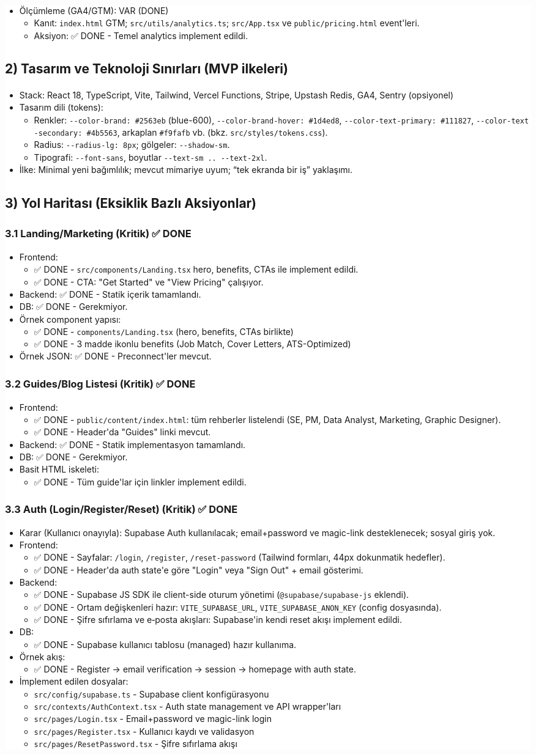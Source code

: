 - Ölçümleme (GA4/GTM): VAR (DONE)
  - Kanıt: `index.html` GTM; `src/utils/analytics.ts`; `src/App.tsx` ve `public/pricing.html` event'leri.
  - Aksiyon: ✅ DONE - Temel analytics implement edildi.

## 2) Tasarım ve Teknoloji Sınırları (MVP ilkeleri)

- Stack: React 18, TypeScript, Vite, Tailwind, Vercel Functions, Stripe, Upstash Redis, GA4, Sentry (opsiyonel)
- Tasarım dili (tokens):
  - Renkler: `--color-brand: #2563eb` (blue-600), `--color-brand-hover: #1d4ed8`, `--color-text-primary: #111827`, `--color-text-secondary: #4b5563`, arkaplan `#f9fafb` vb. (bkz. `src/styles/tokens.css`).
  - Radius: `--radius-lg: 8px`; gölgeler: `--shadow-sm`.
  - Tipografi: `--font-sans`, boyutlar `--text-sm .. --text-2xl`.
- İlke: Minimal yeni bağımlılık; mevcut mimariye uyum; “tek ekranda bir iş” yaklaşımı.

## 3) Yol Haritası (Eksiklik Bazlı Aksiyonlar)

### 3.1 Landing/Marketing (Kritik) ✅ DONE
- Frontend:
  - ✅ DONE - `src/components/Landing.tsx` hero, benefits, CTAs ile implement edildi.
  - ✅ DONE - CTA: "Get Started" ve "View Pricing" çalışıyor.
- Backend: ✅ DONE - Statik içerik tamamlandı.
- DB: ✅ DONE - Gerekmiyor.
- Örnek component yapısı:
  - ✅ DONE - `components/Landing.tsx` (hero, benefits, CTAs birlikte)
  - ✅ DONE - 3 madde ikonlu benefits (Job Match, Cover Letters, ATS-Optimized)
- Örnek JSON: ✅ DONE - Preconnect'ler mevcut.

### 3.2 Guides/Blog Listesi (Kritik) ✅ DONE
- Frontend:
  - ✅ DONE - `public/content/index.html`: tüm rehberler listelendi (SE, PM, Data Analyst, Marketing, Graphic Designer).
  - ✅ DONE - Header'da "Guides" linki mevcut.
- Backend: ✅ DONE - Statik implementasyon tamamlandı.
- DB: ✅ DONE - Gerekmiyor.
- Basit HTML iskeleti:
  - ✅ DONE - Tüm guide'lar için linkler implement edildi.

### 3.3 Auth (Login/Register/Reset) (Kritik) ✅ DONE
- Karar (Kullanıcı onayıyla): Supabase Auth kullanılacak; email+password ve magic-link desteklenecek; sosyal giriş yok.
- Frontend:
  - ✅ DONE - Sayfalar: `/login`, `/register`, `/reset-password` (Tailwind formları, 44px dokunmatik hedefler).
  - ✅ DONE - Header'da auth state'e göre "Login" veya "Sign Out" + email gösterimi.
- Backend:
  - ✅ DONE - Supabase JS SDK ile client-side oturum yönetimi (`@supabase/supabase-js` eklendi).
  - ✅ DONE - Ortam değişkenleri hazır: `VITE_SUPABASE_URL`, `VITE_SUPABASE_ANON_KEY` (config dosyasında).
  - ✅ DONE - Şifre sıfırlama ve e‑posta akışları: Supabase'in kendi reset akışı implement edildi.
- DB:
  - ✅ DONE - Supabase kullanıcı tablosu (managed) hazır kullanıma.
- Örnek akış:
  - ✅ DONE - Register → email verification → session → homepage with auth state.
- İmplement edilen dosyalar:
  - `src/config/supabase.ts` - Supabase client konfigürasyonu
  - `src/contexts/AuthContext.tsx` - Auth state management ve API wrapper'ları
  - `src/pages/Login.tsx` - Email+password ve magic-link login
  - `src/pages/Register.tsx` - Kullanıcı kaydı ve validasyon
  - `src/pages/ResetPassword.tsx` - Şifre sıfırlama akışı